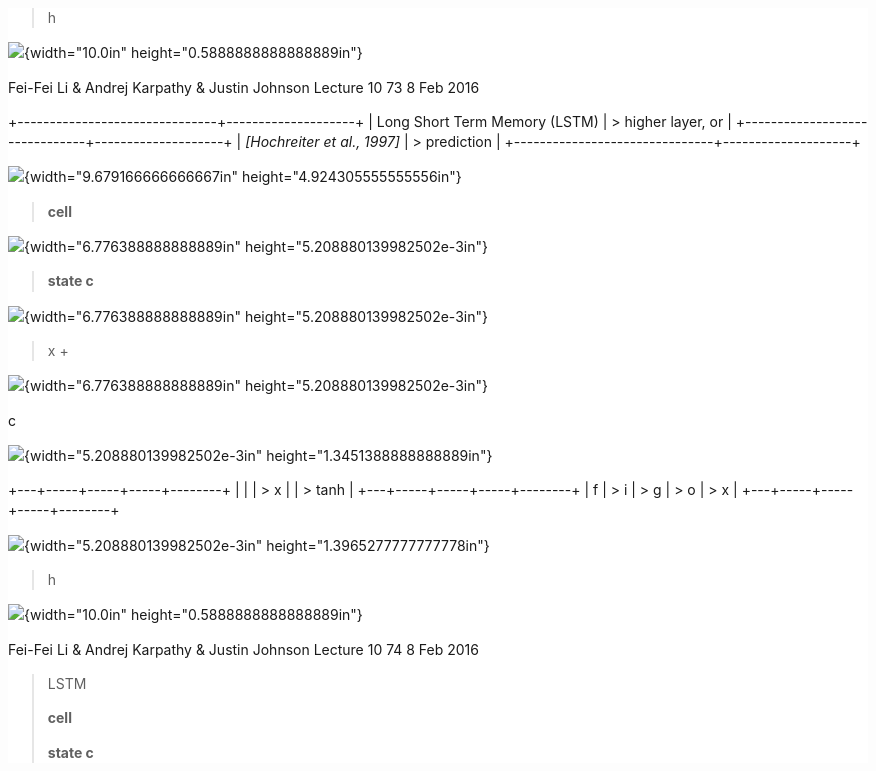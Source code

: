 > h

![](media/image357.jpeg){width="10.0in" height="0.5888888888888889in"}

Fei-Fei Li & Andrej Karpathy & Justin Johnson Lecture 10 73 8 Feb 2016

+-------------------------------+--------------------+
| Long Short Term Memory (LSTM) | > higher layer, or |
+-------------------------------+--------------------+
| *\[Hochreiter et al., 1997\]* | > prediction       |
+-------------------------------+--------------------+

![](media/image359.jpeg){width="9.679166666666667in"
height="4.924305555555556in"}

> **cell**

![](media/image362.jpeg){width="6.776388888888889in"
height="5.208880139982502e-3in"}

> **state c**

![](media/image363.jpeg){width="6.776388888888889in"
height="5.208880139982502e-3in"}

> x +

![](media/image365.jpeg){width="6.776388888888889in"
height="5.208880139982502e-3in"}

c

![](media/image367.jpeg){width="5.208880139982502e-3in"
height="1.3451388888888889in"}

+---+-----+-----+-----+--------+
|   |     | > x |     | > tanh |
+---+-----+-----+-----+--------+
| f | > i | > g | > o | > x    |
+---+-----+-----+-----+--------+

![](media/image369.jpeg){width="5.208880139982502e-3in"
height="1.3965277777777778in"}

> h

![](media/image372.jpeg){width="10.0in" height="0.5888888888888889in"}

Fei-Fei Li & Andrej Karpathy & Justin Johnson Lecture 10 74 8 Feb 2016

> LSTM
>
> **cell**
>
> **state c**
